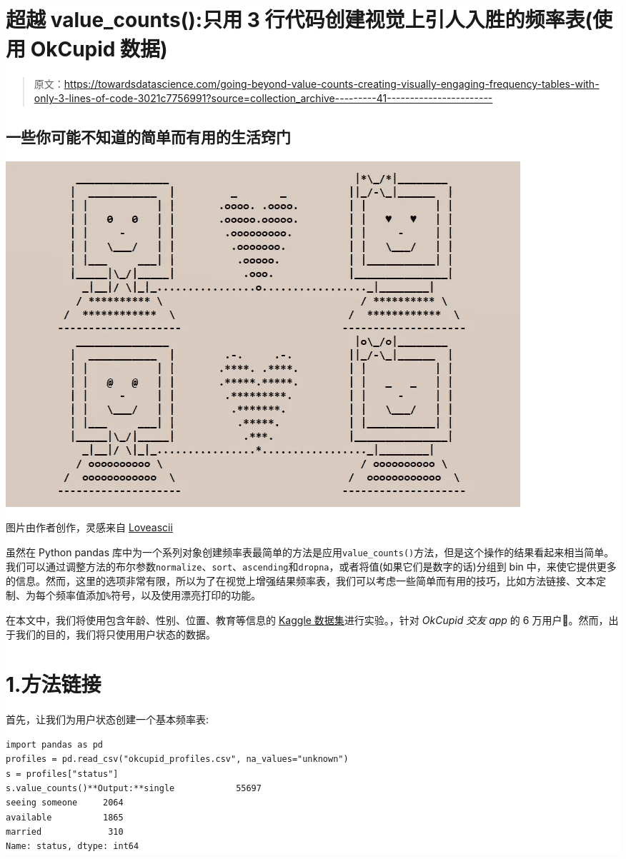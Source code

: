 # 超越 value_counts():只用 3 行代码创建视觉上引人入胜的频率表(使用 OkCupid 数据)

> 原文：<https://towardsdatascience.com/going-beyond-value-counts-creating-visually-engaging-frequency-tables-with-only-3-lines-of-code-3021c7756991?source=collection_archive---------41----------------------->

## 一些你可能不知道的简单而有用的生活窍门

![](img/76db0bf53350d5bd63e050f036f0564d.png)

图片由作者创作，灵感来自 [Loveascii](http://loveascii.com/hearts.html)

虽然在 Python pandas 库中为一个系列对象创建频率表最简单的方法是应用`value_counts()`方法，但是这个操作的结果看起来相当简单。我们可以通过调整方法的布尔参数`normalize`、`sort`、`ascending`和`dropna`，或者将值(如果它们是数字的话)分组到 bin 中，来使它提供更多的信息。然而，这里的选项非常有限，所以为了在视觉上增强结果频率表，我们可以考虑一些简单而有用的技巧，比如方法链接、文本定制、为每个频率值添加`%`符号，以及使用漂亮打印的功能。

在本文中，我们将使用包含年龄、性别、位置、教育等信息的 [Kaggle 数据集](https://www.kaggle.com/andrewmvd/okcupid-profiles)进行实验。，针对 *OkCupid 交友 app* 的 6 万用户💞。然而，出于我们的目的，我们将只使用用户状态的数据。

# 1.方法链接

首先，让我们为用户状态创建一个基本频率表:

```
import pandas as pd
profiles = pd.read_csv("okcupid_profiles.csv", na_values="unknown")
s = profiles["status"]
s.value_counts()**Output:**single            55697
seeing someone     2064
available          1865
married             310
Name: status, dtype: int64
```
